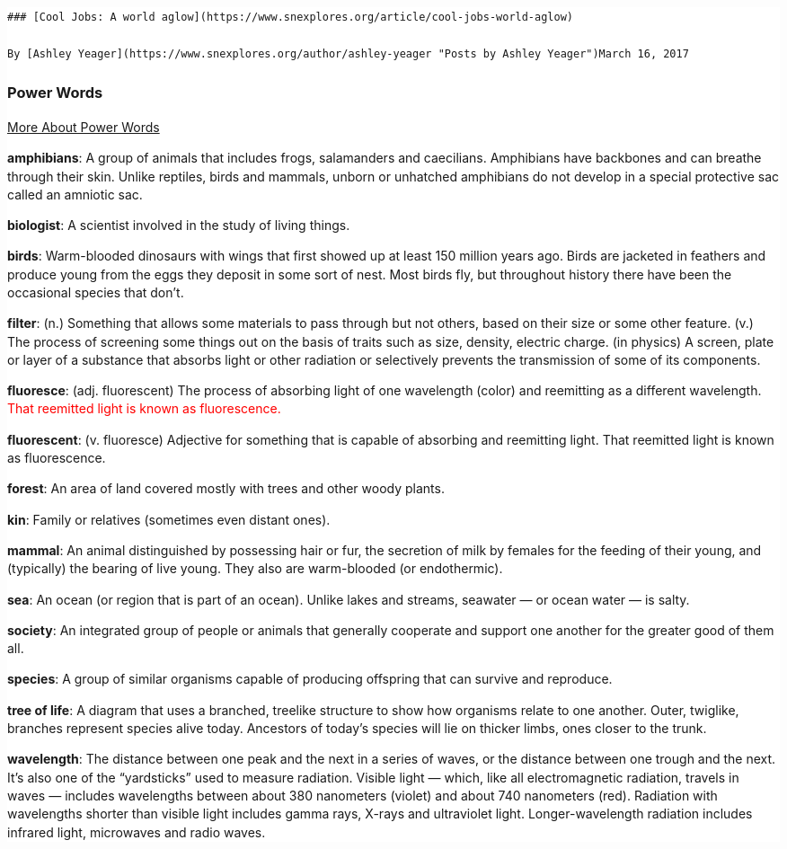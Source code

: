     ### [Cool Jobs: A world aglow](https://www.snexplores.org/article/cool-jobs-world-aglow)
    
    By [Ashley Yeager](https://www.snexplores.org/author/ashley-yeager "Posts by Ashley Yeager")March 16, 2017
    

### Power Words

[More About Power Words](https://www.snexplores.org/power-words-aid-stem-literacy/)

**amphibians**: A group of animals that includes frogs, salamanders and caecilians. Amphibians have backbones and can breathe through their skin. Unlike reptiles, birds and mammals, unborn or unhatched amphibians do not develop in a special protective sac called an amniotic sac.

**biologist**: A scientist involved in the study of living things.

**birds**: Warm-blooded dinosaurs with wings that first showed up at least 150 million years ago. Birds are jacketed in feathers and produce young from the eggs they deposit in some sort of nest. Most birds fly, but throughout history there have been the occasional species that don’t.

**filter**: (n.) Something that allows some materials to pass through but not others, based on their size or some other feature. (v.) The process of screening some things out on the basis of traits such as size, density, electric charge. (in physics) A screen, plate or layer of a substance that absorbs light or other radiation or selectively prevents the transmission of some of its components.

**fluoresce**: (adj. fluorescent) The process of absorbing light of one wavelength (color) and reemitting as a different wavelength. <span style="color:rgb(255, 0, 0)">That reemitted light is known as fluorescence.</span>

**fluorescent**: (v. fluoresce) Adjective for something that is capable of absorbing and reemitting light. That reemitted light is known as fluorescence.

**forest**: An area of land covered mostly with trees and other woody plants.

**kin**: Family or relatives (sometimes even distant ones).

**mammal**: An animal distinguished by possessing hair or fur, the secretion of milk by females for the feeding of their young, and (typically) the bearing of live young. They also are warm-blooded (or endothermic).

**sea**: An ocean (or region that is part of an ocean). Unlike lakes and streams, seawater — or ocean water — is salty.

**society**: An integrated group of people or animals that generally cooperate and support one another for the greater good of them all.

**species**: A group of similar organisms capable of producing offspring that can survive and reproduce.

**tree of life**: A diagram that uses a branched, treelike structure to show how organisms relate to one another. Outer, twiglike, branches represent species alive today. Ancestors of today’s species will lie on thicker limbs, ones closer to the trunk.

**wavelength**: The distance between one peak and the next in a series of waves, or the distance between one trough and the next. It’s also one of the “yardsticks” used to measure radiation. Visible light — which, like all electromagnetic radiation, travels in waves — includes wavelengths between about 380 nanometers (violet) and about 740 nanometers (red). Radiation with wavelengths shorter than visible light includes gamma rays, X-rays and ultraviolet light. Longer-wavelength radiation includes infrared light, microwaves and radio waves.
